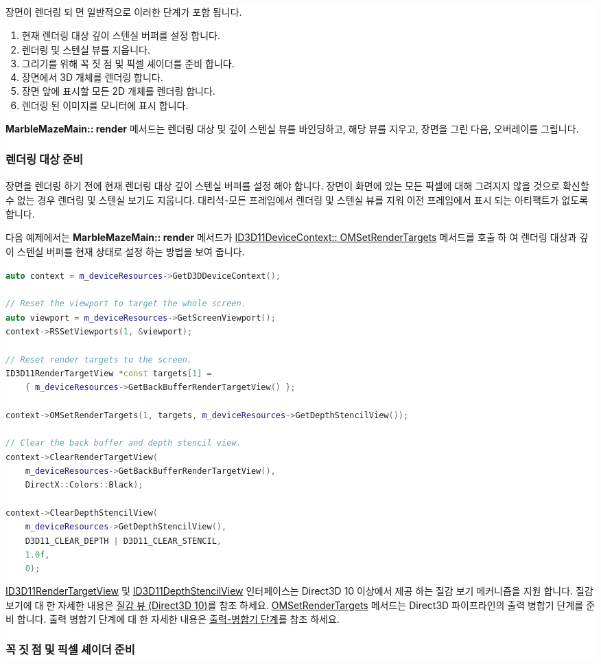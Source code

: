 장면이 렌더링 되 면 일반적으로 이러한 단계가 포함 됩니다.

1.  현재 렌더링 대상 깊이 스텐실 버퍼를 설정 합니다.
2.  렌더링 및 스텐실 뷰를 지웁니다.
3.  그리기를 위해 꼭 짓 점 및 픽셀 셰이더를 준비 합니다.
4.  장면에서 3D 개체를 렌더링 합니다.
5.  장면 앞에 표시할 모든 2D 개체를 렌더링 합니다.
6.  렌더링 된 이미지를 모니터에 표시 합니다.

**MarbleMazeMain:: render** 메서드는 렌더링 대상 및 깊이 스텐실 뷰를 바인딩하고, 해당 뷰를 지우고, 장면을 그린 다음, 오버레이를 그립니다.

###  <a name="preparing-the-render-targets"></a>렌더링 대상 준비

장면을 렌더링 하기 전에 현재 렌더링 대상 깊이 스텐실 버퍼를 설정 해야 합니다. 장면이 화면에 있는 모든 픽셀에 대해 그려지지 않을 것으로 확신할 수 없는 경우 렌더링 및 스텐실 보기도 지웁니다. 대리석-모든 프레임에서 렌더링 및 스텐실 뷰를 지워 이전 프레임에서 표시 되는 아티팩트가 없도록 합니다.

다음 예제에서는 **MarbleMazeMain:: render** 메서드가 [ID3D11DeviceContext:: OMSetRenderTargets](/windows/desktop/api/d3d11/nf-d3d11-id3d11devicecontext-omsetrendertargets) 메서드를 호출 하 여 렌더링 대상과 깊이 스텐실 버퍼를 현재 상태로 설정 하는 방법을 보여 줍니다.

```cpp
auto context = m_deviceResources->GetD3DDeviceContext();

// Reset the viewport to target the whole screen.
auto viewport = m_deviceResources->GetScreenViewport();
context->RSSetViewports(1, &viewport);

// Reset render targets to the screen.
ID3D11RenderTargetView *const targets[1] = 
    { m_deviceResources->GetBackBufferRenderTargetView() };

context->OMSetRenderTargets(1, targets, m_deviceResources->GetDepthStencilView());

// Clear the back buffer and depth stencil view.
context->ClearRenderTargetView(
    m_deviceResources->GetBackBufferRenderTargetView(), 
    DirectX::Colors::Black);

context->ClearDepthStencilView(
    m_deviceResources->GetDepthStencilView(), 
    D3D11_CLEAR_DEPTH | D3D11_CLEAR_STENCIL, 
    1.0f, 
    0);
```

[ID3D11RenderTargetView](/windows/desktop/api/d3d11/nn-d3d11-id3d11rendertargetview) 및 [ID3D11DepthStencilView](/windows/desktop/api/d3d11/nn-d3d11-id3d11depthstencilview) 인터페이스는 Direct3D 10 이상에서 제공 하는 질감 보기 메커니즘을 지원 합니다. 질감 보기에 대 한 자세한 내용은 [질감 뷰 (Direct3D 10)](/windows/desktop/direct3d10/d3d10-graphics-programming-guide-resources-access-views)를 참조 하세요. [OMSetRenderTargets](/windows/desktop/api/d3d11/nf-d3d11-id3d11devicecontext-omsetrendertargets) 메서드는 Direct3D 파이프라인의 출력 병합기 단계를 준비 합니다. 출력 병합기 단계에 대 한 자세한 내용은 [출력-병합기 단계](/windows/desktop/direct3d11/d3d10-graphics-programming-guide-output-merger-stage)를 참조 하세요.

### <a name="preparing-the-vertex-and-pixel-shaders"></a>꼭 짓 점 및 픽셀 셰이더 준비
